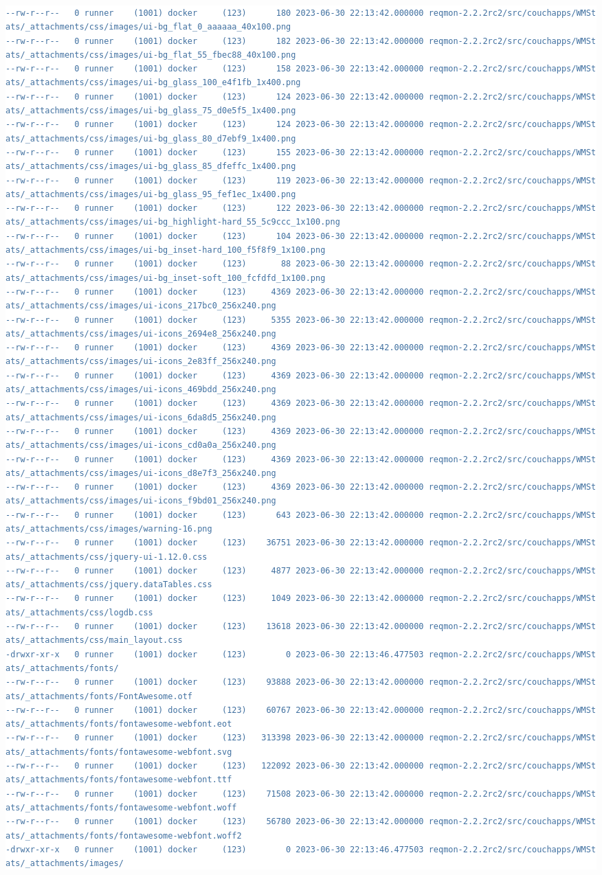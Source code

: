 ```diff
--rw-r--r--   0 runner    (1001) docker     (123)      180 2023-06-30 22:13:42.000000 reqmon-2.2.2rc2/src/couchapps/WMStats/_attachments/css/images/ui-bg_flat_0_aaaaaa_40x100.png
--rw-r--r--   0 runner    (1001) docker     (123)      182 2023-06-30 22:13:42.000000 reqmon-2.2.2rc2/src/couchapps/WMStats/_attachments/css/images/ui-bg_flat_55_fbec88_40x100.png
--rw-r--r--   0 runner    (1001) docker     (123)      158 2023-06-30 22:13:42.000000 reqmon-2.2.2rc2/src/couchapps/WMStats/_attachments/css/images/ui-bg_glass_100_e4f1fb_1x400.png
--rw-r--r--   0 runner    (1001) docker     (123)      124 2023-06-30 22:13:42.000000 reqmon-2.2.2rc2/src/couchapps/WMStats/_attachments/css/images/ui-bg_glass_75_d0e5f5_1x400.png
--rw-r--r--   0 runner    (1001) docker     (123)      124 2023-06-30 22:13:42.000000 reqmon-2.2.2rc2/src/couchapps/WMStats/_attachments/css/images/ui-bg_glass_80_d7ebf9_1x400.png
--rw-r--r--   0 runner    (1001) docker     (123)      155 2023-06-30 22:13:42.000000 reqmon-2.2.2rc2/src/couchapps/WMStats/_attachments/css/images/ui-bg_glass_85_dfeffc_1x400.png
--rw-r--r--   0 runner    (1001) docker     (123)      119 2023-06-30 22:13:42.000000 reqmon-2.2.2rc2/src/couchapps/WMStats/_attachments/css/images/ui-bg_glass_95_fef1ec_1x400.png
--rw-r--r--   0 runner    (1001) docker     (123)      122 2023-06-30 22:13:42.000000 reqmon-2.2.2rc2/src/couchapps/WMStats/_attachments/css/images/ui-bg_highlight-hard_55_5c9ccc_1x100.png
--rw-r--r--   0 runner    (1001) docker     (123)      104 2023-06-30 22:13:42.000000 reqmon-2.2.2rc2/src/couchapps/WMStats/_attachments/css/images/ui-bg_inset-hard_100_f5f8f9_1x100.png
--rw-r--r--   0 runner    (1001) docker     (123)       88 2023-06-30 22:13:42.000000 reqmon-2.2.2rc2/src/couchapps/WMStats/_attachments/css/images/ui-bg_inset-soft_100_fcfdfd_1x100.png
--rw-r--r--   0 runner    (1001) docker     (123)     4369 2023-06-30 22:13:42.000000 reqmon-2.2.2rc2/src/couchapps/WMStats/_attachments/css/images/ui-icons_217bc0_256x240.png
--rw-r--r--   0 runner    (1001) docker     (123)     5355 2023-06-30 22:13:42.000000 reqmon-2.2.2rc2/src/couchapps/WMStats/_attachments/css/images/ui-icons_2694e8_256x240.png
--rw-r--r--   0 runner    (1001) docker     (123)     4369 2023-06-30 22:13:42.000000 reqmon-2.2.2rc2/src/couchapps/WMStats/_attachments/css/images/ui-icons_2e83ff_256x240.png
--rw-r--r--   0 runner    (1001) docker     (123)     4369 2023-06-30 22:13:42.000000 reqmon-2.2.2rc2/src/couchapps/WMStats/_attachments/css/images/ui-icons_469bdd_256x240.png
--rw-r--r--   0 runner    (1001) docker     (123)     4369 2023-06-30 22:13:42.000000 reqmon-2.2.2rc2/src/couchapps/WMStats/_attachments/css/images/ui-icons_6da8d5_256x240.png
--rw-r--r--   0 runner    (1001) docker     (123)     4369 2023-06-30 22:13:42.000000 reqmon-2.2.2rc2/src/couchapps/WMStats/_attachments/css/images/ui-icons_cd0a0a_256x240.png
--rw-r--r--   0 runner    (1001) docker     (123)     4369 2023-06-30 22:13:42.000000 reqmon-2.2.2rc2/src/couchapps/WMStats/_attachments/css/images/ui-icons_d8e7f3_256x240.png
--rw-r--r--   0 runner    (1001) docker     (123)     4369 2023-06-30 22:13:42.000000 reqmon-2.2.2rc2/src/couchapps/WMStats/_attachments/css/images/ui-icons_f9bd01_256x240.png
--rw-r--r--   0 runner    (1001) docker     (123)      643 2023-06-30 22:13:42.000000 reqmon-2.2.2rc2/src/couchapps/WMStats/_attachments/css/images/warning-16.png
--rw-r--r--   0 runner    (1001) docker     (123)    36751 2023-06-30 22:13:42.000000 reqmon-2.2.2rc2/src/couchapps/WMStats/_attachments/css/jquery-ui-1.12.0.css
--rw-r--r--   0 runner    (1001) docker     (123)     4877 2023-06-30 22:13:42.000000 reqmon-2.2.2rc2/src/couchapps/WMStats/_attachments/css/jquery.dataTables.css
--rw-r--r--   0 runner    (1001) docker     (123)     1049 2023-06-30 22:13:42.000000 reqmon-2.2.2rc2/src/couchapps/WMStats/_attachments/css/logdb.css
--rw-r--r--   0 runner    (1001) docker     (123)    13618 2023-06-30 22:13:42.000000 reqmon-2.2.2rc2/src/couchapps/WMStats/_attachments/css/main_layout.css
-drwxr-xr-x   0 runner    (1001) docker     (123)        0 2023-06-30 22:13:46.477503 reqmon-2.2.2rc2/src/couchapps/WMStats/_attachments/fonts/
--rw-r--r--   0 runner    (1001) docker     (123)    93888 2023-06-30 22:13:42.000000 reqmon-2.2.2rc2/src/couchapps/WMStats/_attachments/fonts/FontAwesome.otf
--rw-r--r--   0 runner    (1001) docker     (123)    60767 2023-06-30 22:13:42.000000 reqmon-2.2.2rc2/src/couchapps/WMStats/_attachments/fonts/fontawesome-webfont.eot
--rw-r--r--   0 runner    (1001) docker     (123)   313398 2023-06-30 22:13:42.000000 reqmon-2.2.2rc2/src/couchapps/WMStats/_attachments/fonts/fontawesome-webfont.svg
--rw-r--r--   0 runner    (1001) docker     (123)   122092 2023-06-30 22:13:42.000000 reqmon-2.2.2rc2/src/couchapps/WMStats/_attachments/fonts/fontawesome-webfont.ttf
--rw-r--r--   0 runner    (1001) docker     (123)    71508 2023-06-30 22:13:42.000000 reqmon-2.2.2rc2/src/couchapps/WMStats/_attachments/fonts/fontawesome-webfont.woff
--rw-r--r--   0 runner    (1001) docker     (123)    56780 2023-06-30 22:13:42.000000 reqmon-2.2.2rc2/src/couchapps/WMStats/_attachments/fonts/fontawesome-webfont.woff2
-drwxr-xr-x   0 runner    (1001) docker     (123)        0 2023-06-30 22:13:46.477503 reqmon-2.2.2rc2/src/couchapps/WMStats/_attachments/images/
```